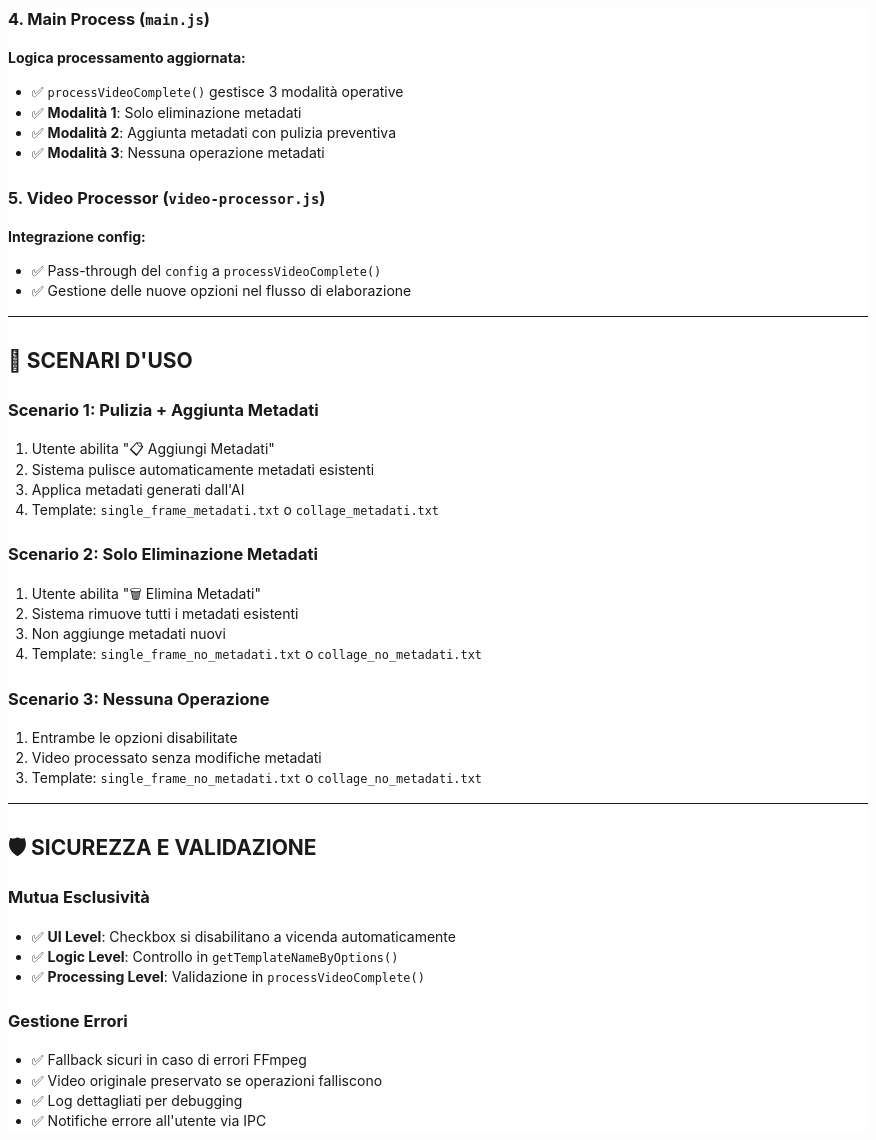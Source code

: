 ### 4. Main Process (`main.js`)

**Logica processamento aggiornata:**
- ✅ `processVideoComplete()` gestisce 3 modalità operative
- ✅ **Modalità 1**: Solo eliminazione metadati
- ✅ **Modalità 2**: Aggiunta metadati con pulizia preventiva  
- ✅ **Modalità 3**: Nessuna operazione metadati

### 5. Video Processor (`video-processor.js`)

**Integrazione config:**
- ✅ Pass-through del `config` a `processVideoComplete()`
- ✅ Gestione delle nuove opzioni nel flusso di elaborazione

---

## 🎯 SCENARI D'USO

### Scenario 1: Pulizia + Aggiunta Metadati
1. Utente abilita "📋 Aggiungi Metadati"
2. Sistema pulisce automaticamente metadati esistenti
3. Applica metadati generati dall'AI
4. Template: `single_frame_metadati.txt` o `collage_metadati.txt`

### Scenario 2: Solo Eliminazione Metadati
1. Utente abilita "🗑️ Elimina Metadati" 
2. Sistema rimuove tutti i metadati esistenti
3. Non aggiunge metadati nuovi
4. Template: `single_frame_no_metadati.txt` o `collage_no_metadati.txt`

### Scenario 3: Nessuna Operazione
1. Entrambe le opzioni disabilitate
2. Video processato senza modifiche metadati
3. Template: `single_frame_no_metadati.txt` o `collage_no_metadati.txt`

---

## 🛡️ SICUREZZA E VALIDAZIONE

### Mutua Esclusività
- ✅ **UI Level**: Checkbox si disabilitano a vicenda automaticamente
- ✅ **Logic Level**: Controllo in `getTemplateNameByOptions()`
- ✅ **Processing Level**: Validazione in `processVideoComplete()`

### Gestione Errori
- ✅ Fallback sicuri in caso di errori FFmpeg
- ✅ Video originale preservato se operazioni falliscono
- ✅ Log dettagliati per debugging
- ✅ Notifiche errore all'utente via IPC
